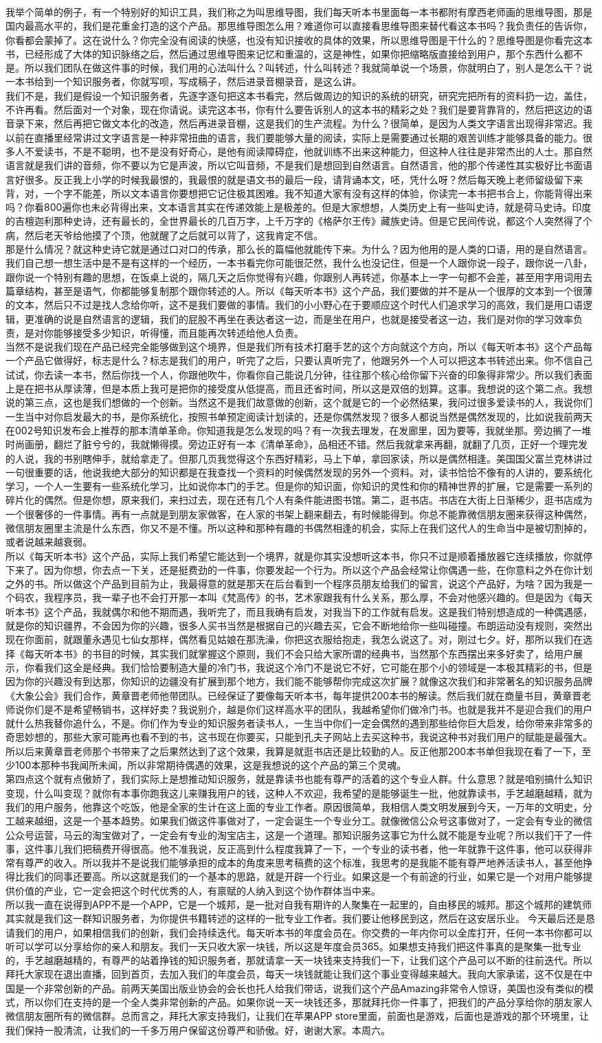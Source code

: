 我举个简单的例子，有一个特别好的知识工具，我们称之为叫思维导图，我们每天听本书里面每一本书都附有摩西老师画的思维导图，那是国内最高水平的，我们是花重金打造的这个产品。那思维导图怎么用？难道你可以直接看思维导图来替代看这本书吗？我负责任的告诉你，你看都会蒙掉了。这在说什么？你完全没有阅读的快感，也没有知识接收的具体的效果，所以思维导图是干什么的？思维导图是你看完这本书，已经形成了大体的知识脉络之后，然后通过思维导图来记忆和重温的，这是神性，如果你把缩略版直接给到用户，那个东西什么都不是。所以我们团队在做这件事的时候，我们用的心法叫什么？叫转述，什么叫转述？我就简单说一个场景，你就明白了，别人是怎么干？说一本书给到一个知识服务者，你就写呗，写成稿子，然后进录音棚录音，是这么讲。\
我们不是，我们是假设一个知识服务者，先逐字逐句把这本书看完，然后做周边的知识的系统的研究，研究完把所有的资料扔一边，盖住，不许再看。然后面对一个对象，现在你请说。读完这本书，你有什么要告诉别人的这本书的精彩之处？我们是要背靠背的，然后把这边的语音录下来，然后再把它做文本化的改造，然后再进录音棚，这是我们的生产流程。为什么？很简单，是因为人类文字语言出现得非常迟。我以前在直播里经常讲过文字语言是一种非常扭曲的语言，我们要能够大量的阅读，实际上是需要通过长期的艰苦训练才能够具备的能力。很多人不爱读书，不是不聪明，也不是没有好奇心，是他有阅读障碍症，他就训练不出来这种能力，但这种人往往是非常杰出的人士。那自然语言就是我们讲的音频，你不要以为它是声波，所以它叫音频，不是我们是想回到自然语言。自然语言，他的那个传递性其实极好比书面语言好很多。反正我上小学的时候我最恨的，我最恨的就是语文书的最后一段，请背诵本文，呸，凭什么呀？然后每天晚上老师留级留下来背，对，一个字不能差，所以文本语言你要想把它记住极其困难。我不知道大家有没有这样的体验，你读完一本书把书合上，你能背得出来吗？你看800遍你也未必背得出来，文本语言其实在传递效能上是极差的。但是大家想想，人类历史上有一些叫史诗，就是荷马史诗。印度的吉檀迦利那种史诗，还有最长的，全世界最长的几百万字，上千万字的《格萨尔王传》藏族史诗。但是它民间传说，都这个人突然得了个病，然后老天爷给他摸了个顶，他就醒了之后就可以背了，这我肯定不信。\
那是什么情况？就这种史诗它就是通过口对口的传承，那么长的篇幅他就能传下来。为什么？因为他用的是人类的口语，用的是自然语言。我们自己想一想生活中是不是有这样的一个经历，一本书看完你可能很茫然，我什么也没记住，但是一个人跟你说一段子，跟你说一八卦，跟你说一个特别有趣的思想，在饭桌上说的，隔几天之后你觉得有兴趣，你跟别人再转述，你基本上一字一句都不会差，甚至用字用词用去篇章结构，甚至是语气，你都能够复制那个跟你转述的人。所以《每天听本书》这个产品，我们要做的并不是从一个很厚的文本到一个很薄的文本，然后只不过是找人念给你听，这不是我们要做的事情。我们的小小野心在于要顺应这个时代人们追求学习的高效，我们是用口语逻辑，更准确的说是自然语言的逻辑，我们的屁股不再坐在表达者这一边，而是坐在用户，也就是接受者这一边，我们是对你的学习效率负责，是对你能够接受多少知识，听得懂，而且能再次转述给他人负责。\
当然不是说我们现在产品已经完全能够做到这个境界，但是我们所有技术打磨手艺的这个方向就这个方向，所以《每天听本书》这个产品每一个产品它做得好，标志是什么？标志是我们的用户，听完了之后，只要认真听完了，他跟另外一个人可以把这本书转述出来。你不信自己试试，你去读一本书，然后你找一个人，你跟他吹牛，你看你自己能说几分钟，往往那个核心给你留下兴奋的印象得非常少。所以我们表面上是在把书从厚读薄，但是本质上我可是把你的接受度从低提高，而且还省时间，所以这是双倍的划算。这事。我想说的这个第二点。我想说的第三点，这也是我们想做的一个创新。当然这不是我们故意做的创新，这个就是它的一个必然结果，我问过很多爱读书的人，我说你们一生当中对你启发最大的书，是你系统化，按照书单预定阅读计划读的，还是你偶然发现？很多人都说当然是偶然发现的，比如说我前两天在002号知识发布会上推荐的那本清单革命。你知道我是怎么发现的吗？有一次我去理发，在发廊里，因为要等，我就坐那。旁边搁了一堆时尚画册，翻烂了脏兮兮的，我就懒得摸。旁边正好有一本《清单革命》，品相还不错。然后我就拿来再翻，就翻了几页，正好一个理完发的人说，我的书别瞎伸手，就给拿走了。但那几页我觉得这个东西好精彩，马上下单，拿回家读，所以是偶然相逢。美国国父富兰克林讲过一句很重要的话，他说我绝大部分的知识都是在我查找一个资料的时候偶然发现的另外一个资料。对，读书恰恰不像有的人讲的，要系统化学习，一个人一生要有一些系统化学习，比如说你本门的手艺。但是你的知识面，你知识的灵性和你的精神世界的扩展，它是需要一系列的碎片化的偶然。但是你想，原来我们，来扫过去，现在还有几个人有条件能进图书馆。第二，逛书店。书店在大街上日渐稀少，逛书店成为一个很奢侈的一件事情。再有一点就是到朋友家做客，在人家的书架上翻来翻去，有时候能得到。你总不能靠微信朋友圈来获得这种偶然，微信朋友圈里主流是什么东西，你又不是不懂。所以这种和那种有趣的书偶然相逢的机会，实际上在我们这代人的生命当中是被切割掉的，或者说越来越衰弱。\
所以《每天听本书》这个产品，实际上我们希望它能达到一个境界，就是你其实没想听这本书，你只不过是顺着播放器它连续播放，你就停下来了。因为你想，你去点一下关，还是挺费劲的一件事，你要发起一个行为。所以这个产品会经常让你偶遇一些，在你意料之外在你计划之外的书。所以做这个产品到目前为止，我最得意的就是那天在后台看到一个程序员朋友给我们的留言，说这个产品好，为啥？因为我是一个码农，我程序员，我一辈子也不会打开那一本叫《梵高传》的书，艺术家跟我有什么关系，那么厚，不会对他感兴趣的。但是因为《每天听本书》这个产品，我就偶尔和他不期而遇，我听完了，而且我确有启发，对我当下的工作就有启发。这是我们特别想造成的一种偶遇感，就是你的知识疆界，不会因为你的兴趣，很多人买书当然是根据自己的兴趣去买，它会不断地给你一些叫碰撞。布朗运动没有规则，突然出现在你面前，就跟董永遇见七仙女那样，偶然看见姑娘在那洗澡，你把这衣服给抱走，我怎么说这了。对，刚过七夕。好，那所以我们在选择《每天听本书》的书目的时候，其实我们就掌握这个原则，我们不会只给大家所谓的经典书，当然那个东西摆出来多好卖了，给用户展示，你看我们这全是经典。我们恰恰要制造大量的冷门书，我说这个冷门不是说它不好，它可能在那个小的领域是一本极其精彩的书，但是因为你的兴趣没有到达那，你知识的边疆没有扩展到那个地方，我们能不能够帮你完成这次扩展？就像这次我们和非常著名的知识服务品牌《大象公会》我们合作，黄章晋老师他带团队。已经保证了要像每天听本书，每年提供200本书的解读。然后我们就在商量书目，黄章晋老师说你们是不是希望畅销书，这样好卖？我说别介，越是你们这样高水平的团队，我越希望你们做冷门书。也就是我并不是迎合我们的用户就什么热我替你追什么，不是。你们作为专业的知识服务者读书人，一生当中你们一定会偶然的遇到那些给你巨大启发，给你带来非常多的奇思妙想的，那些大家可能再也看不到的书，这书现在你要买，只能到孔夫子网站上去买这种书，我说这种书对我们用户的赋能是最强大。所以后来黄章晋老师那个书带来了之后果然达到了这个效果，我算是就逛书店还是比较勤的人。反正他那200本书单但我现在看了一下，至少100本那种书我闻所未闻，所以非常期待偶遇的效果，这是我想说的这个产品的第三个灵魂。\
第四点这个就有点傲娇了，我们实际上是想推动知识服务，就是靠读书也能有尊严的活着的这个专业人群。什么意思？就是咱别搞什么知识变现，什么叫变现？就你有本事你跑我这儿来赚我用户的钱，这种人不欢迎，我希望的是能够诞生一批，他就靠读书，手艺越磨越精，就为我们的用户服务，他靠这个吃饭，他是全家的生计在这上面的专业工作者。原因很简单，我相信人类文明发展到今天，一万年的文明史，分工越来越细，这是一个基本趋势。如果我们做这件事做对了，一定会诞生一个专业分工。就像微信公众号这事做对了，一定会有专业的微信公众号运营，马云的淘宝做对了，一定会有专业的淘宝店主，这是一个道理。那知识服务这事它为什么就不能是专业呢？所以我们干了一件事，这件事儿我们把稿费开得很高。他不准我说，反正高到什么程度我算了一下，一个专业的读书者，他一年就靠干这件事，他可以获得非常有尊严的收入。所以我并不是说我们能够承担的成本的角度来思考稿费的这个标准，我思考的是我能不能有尊严地养活读书人，甚至他挣得比我们的同事还要高。所以这就是我们的一个基本的思路，就是开辟一个行业。如果这是一个有前途的行业，如果它是一个对用户能够提供价值的产业，它一定会把这个时代优秀的人，有禀赋的人纳入到这个协作群体当中来。\
所以我一直在说得到APP不是一个APP，它是一个城邦，是一批对自我有期许的人聚集在一起里的，自由移民的城邦。那这个城邦的建筑师其实就是我们这一群知识服务者，为你提供书籍转述的这样的一批专业工作者。我们要让他移民到这，然后在这安居乐业。
今天最后还是恳请我们的用户，如果相信我们的创新，我们会持续迭代。每天听本书的年度会员在。你交费的一年内你可以全库打开，任何一本书你都可以听可以学可以分享给你的亲人和朋友。我们一天只收大家一块钱，所以这是年度会员365。如果想支持我们把这件事真的是聚集一批专业的，手艺越磨越精的，有尊严的站着挣钱的知识服务者，那就请拿一天一块钱来支持我们一下，让我们这个产品可以不断的往前迭代。所以拜托大家现在退出直播，回到首页，去加入我们的年度会员，每天一块钱就能让我们这个事业变得越来越大。我向大家承诺，这不仅是在中国是一个非常创新的产品。前两天美国出版业协会的会长也托人给我们带话，说我们这个产品Amazing非常令人惊讶，美国也没有类似的模式，所以你们在支持的是一个全人类非常创新的产品。如果你说一天一块钱还多，那就拜托你一件事了，把我们的产品分享给你的朋友家人微信朋友圈所有的微信群。总而言之，拜托大家支持我们，让我们在苹果APP
store里面，前面也是游戏，后面也是游戏的那个环境里，让我们保持一股清流，让我们的一千多万用户保留这份尊严和骄傲。好，谢谢大家。本周六。

